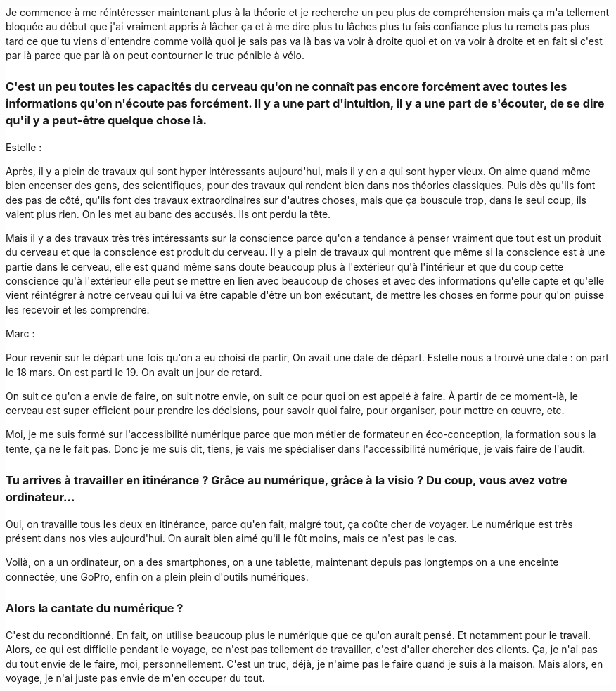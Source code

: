 Je commence à me réintéresser maintenant plus à la théorie et je recherche un peu plus de compréhension mais ça m'a tellement bloquée au début que j'ai vraiment appris à lâcher ça et à me dire plus tu lâches plus tu fais confiance plus tu remets pas plus tard ce que tu viens d'entendre comme voilà quoi je sais pas va là bas va voir à droite quoi et on va voir à droite et en fait si c'est par là parce que par là on peut contourner le truc pénible à vélo.

### C'est un peu toutes les capacités du cerveau qu'on ne connaît pas encore forcément avec toutes les informations qu'on n'écoute pas forcément. Il y a une part d'intuition, il y a une part de s'écouter, de se dire qu'il y a peut-être quelque chose là.

Estelle :

Après, il y a plein de travaux qui sont hyper intéressants aujourd'hui, mais il y en a qui sont hyper vieux. On aime quand même bien encenser des gens, des scientifiques, pour des travaux qui rendent bien dans nos théories classiques. Puis dès qu'ils font des pas de côté, qu'ils font des travaux extraordinaires sur d'autres choses, mais que ça bouscule trop, dans le seul coup, ils valent plus rien. On les met au banc des accusés. Ils ont perdu la tête.

Mais il y a des travaux très très intéressants sur la conscience parce qu'on a tendance à penser vraiment que tout est un produit du cerveau et que la conscience est produit du cerveau. Il y a plein de travaux qui montrent que même si la conscience est à une partie dans le cerveau, elle est quand même sans doute beaucoup plus à l'extérieur qu'à l'intérieur et que du coup cette conscience qu'à l'extérieur elle peut se mettre en lien avec beaucoup de choses et avec des informations qu'elle capte et qu'elle vient réintégrer à notre cerveau qui lui va être capable d'être un bon exécutant, de mettre les choses en forme pour qu'on puisse les recevoir et les comprendre.

Marc :

Pour revenir sur le départ une fois qu'on a eu choisi de partir, On avait une date de départ. Estelle nous a trouvé une date : on part le 18 mars. On est parti le 19. On avait un jour de retard.

On suit ce qu'on a envie de faire, on suit notre envie, on suit ce pour quoi on est appelé à faire. À partir de ce moment-là, le cerveau est super efficient pour prendre les décisions, pour savoir quoi faire, pour organiser, pour mettre en œuvre, etc.

Moi, je me suis formé sur l'accessibilité numérique parce que mon métier de formateur en éco-conception, la formation sous la tente, ça ne le fait pas. Donc je me suis dit, tiens, je vais me spécialiser dans l'accessibilité numérique, je vais faire de l'audit.

### Tu arrives à travailler en itinérance ? Grâce au numérique, grâce à la visio ? Du coup, vous avez votre ordinateur...

Oui, on travaille tous les deux en itinérance, parce qu'en fait, malgré tout, ça coûte cher de voyager. Le numérique est très présent dans nos vies aujourd'hui. On aurait bien aimé qu'il le fût moins, mais ce n'est pas le cas.

Voilà, on a un ordinateur, on a des smartphones, on a une tablette, maintenant depuis pas longtemps on a une enceinte connectée, une GoPro, enfin on a plein plein d'outils numériques.

### Alors la cantate du numérique ?

C'est du reconditionné. En fait, on utilise beaucoup plus le numérique que ce qu'on aurait pensé. Et notamment pour le travail. Alors, ce qui est difficile pendant le voyage, ce n'est pas tellement de travailler, c'est d'aller chercher des clients. Ça, je n'ai pas du tout envie de le faire, moi, personnellement. C'est un truc, déjà, je n'aime pas le faire quand je suis à la maison. Mais alors, en voyage, je n'ai juste pas envie de m'en occuper du tout.
